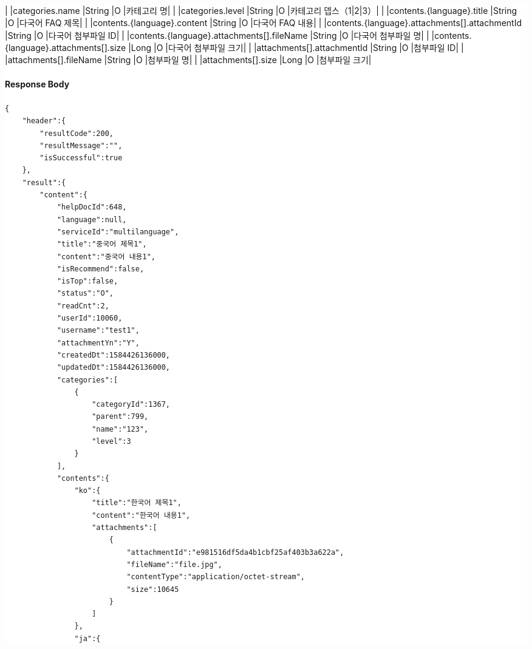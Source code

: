 |	        |categories.name	|String	|O	|카테고리 명|
|	        |categories.level	|String	|O	|카테고리 뎁스（1\|2\|3）|
|	        |contents.{language}.title	|String	|O	|다국어 FAQ 제목|
|	        |contents.{language}.content	|String	|O	|다국어 FAQ 내용|
|	        |contents.{language}.attachments[].attachmentId	|String	|O	|다국어 첨부파일 ID|
|	        |contents.{language}.attachments[].fileName	|String	|O	|다국어 첨부파일 명|
|	        |contents.{language}.attachments[].size	        |Long	|O	|다국어 첨부파일 크기|
|	        |attachments[].attachmentId	|String	|O	|첨부파일 ID|
|	        |attachments[].fileName	        |String	|O	|첨부파일 명|
|	        |attachments[].size	        |Long	|O	|첨부파일 크기|

#### Response Body
```
{
    "header":{
        "resultCode":200,
        "resultMessage":"",
        "isSuccessful":true
    },
    "result":{
        "content":{
            "helpDocId":648,
            "language":null,
            "serviceId":"multilanguage",
            "title":"중국어 제목1",
            "content":"중국어 내용1",
            "isRecommend":false,
            "isTop":false,
            "status":"O",
            "readCnt":2,
            "userId":10060,
            "username":"test1",
            "attachmentYn":"Y",
            "createdDt":1584426136000,
            "updatedDt":1584426136000,
            "categories":[
                {
                    "categoryId":1367,
                    "parent":799,
                    "name":"123",
                    "level":3
                }
            ],
            "contents":{
                "ko":{
                    "title":"한국어 제목1",
                    "content":"한국어 내용1",
                    "attachments":[
                        {
                            "attachmentId":"e981516df5da4b1cbf25af403b3a622a",
                            "fileName":"file.jpg",
                            "contentType":"application/octet-stream",
                            "size":10645
                        }
                    ]
                },
                "ja":{
```